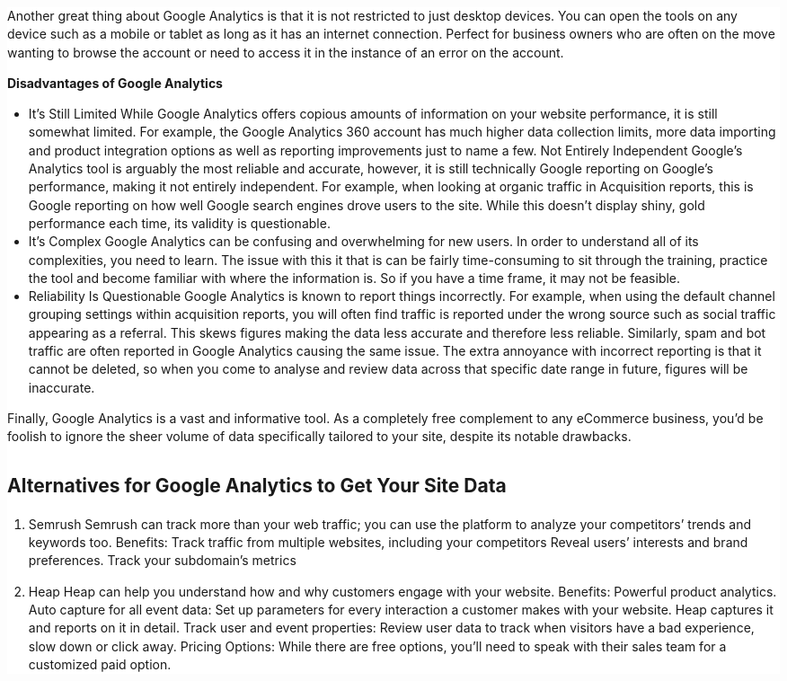Another great thing about Google Analytics is that it is not restricted to just desktop devices. You can open the tools on any device such as a mobile or tablet as long as it has an internet connection. Perfect for business owners who are often on the move wanting to browse the account or need to access it in the instance of an error on the account.

**Disadvantages of Google Analytics**

- It’s Still Limited
While Google Analytics offers copious amounts of information on your website performance, it is still somewhat limited. For example, the Google Analytics 360 account has much higher data collection limits, more data importing and product integration options as well as reporting improvements just to name a few.
Not Entirely Independent
Google’s Analytics tool is arguably the most reliable and accurate, however, it is still technically Google reporting on Google’s performance, making it not entirely independent. For example, when looking at organic traffic in Acquisition reports, this is Google reporting on how well Google search engines drove users to the site. While this doesn’t display shiny, gold performance each time, its validity is questionable.
- It’s Complex
Google Analytics can be confusing and overwhelming for new users. In order to understand all of its complexities, you need to learn. The issue with this it that is can be fairly time-consuming to sit through the training, practice the tool and become familiar with where the information is. So if you have a time frame, it may not be feasible.
- Reliability Is Questionable
Google Analytics is known to report things incorrectly. For example, when using the default channel grouping settings within acquisition reports, you will often find traffic is reported under the wrong source such as social traffic appearing as a referral. This skews figures making the data less accurate and therefore less reliable. Similarly, spam and bot traffic are often reported in Google Analytics causing the same issue. The extra annoyance with incorrect reporting is that it cannot be deleted, so when you come to analyse and review data across that specific date range in future, figures will be inaccurate.

Finally, Google Analytics is a vast and informative tool. As a completely free complement to any eCommerce business, you’d be foolish to ignore the sheer volume of data specifically tailored to your site, despite its notable drawbacks.

Alternatives for Google Analytics to Get Your Site Data
---

1. Semrush
Semrush can track more than your web traffic; you can use the platform to analyze your competitors’ trends and keywords too.
Benefits: 
Track traffic from multiple websites, including your competitors
Reveal users’ interests and brand preferences.
Track your subdomain’s metrics

2. Heap
Heap can help you understand how and why customers engage with your website. 
Benefits: 
Powerful product analytics.
Auto capture for all event data: Set up parameters for every interaction a customer makes with your website. Heap captures it and reports on it in detail. 
Track user and event properties: Review user data to track when visitors have a bad experience, slow down or click away.
Pricing Options:
While there are free options, you’ll need to speak with their sales team for a customized paid option. 

